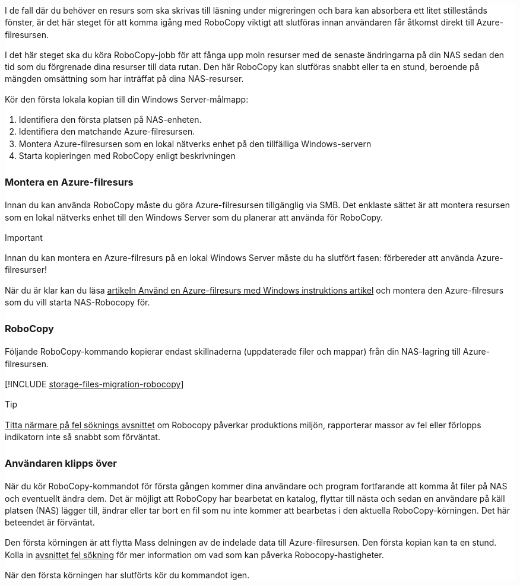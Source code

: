 I de fall där du behöver en resurs som ska skrivas till läsning under migreringen och bara kan absorbera ett litet stillestånds fönster, är det här steget för att komma igång med RoboCopy viktigt att slutföras innan användaren får åtkomst direkt till Azure-filresursen.

I det här steget ska du köra RoboCopy-jobb för att fånga upp moln resurser med de senaste ändringarna på din NAS sedan den tid som du förgrenade dina resurser till data rutan.
Den här RoboCopy kan slutföras snabbt eller ta en stund, beroende på mängden omsättning som har inträffat på dina NAS-resurser.

Kör den första lokala kopian till din Windows Server-målmapp:

1. Identifiera den första platsen på NAS-enheten.
1. Identifiera den matchande Azure-filresursen.
1. Montera Azure-filresursen som en lokal nätverks enhet på den tillfälliga Windows-servern
1. Starta kopieringen med RoboCopy enligt beskrivningen

### <a name="mounting-an-azure-file-share"></a>Montera en Azure-filresurs

Innan du kan använda RoboCopy måste du göra Azure-filresursen tillgänglig via SMB. Det enklaste sättet är att montera resursen som en lokal nätverks enhet till den Windows Server som du planerar att använda för RoboCopy. 

> [!IMPORTANT]
> Innan du kan montera en Azure-filresurs på en lokal Windows Server måste du ha slutfört fasen: förbereder att använda Azure-filresurser!

När du är klar kan du läsa [artikeln Använd en Azure-filresurs med Windows instruktions artikel](storage-how-to-use-files-windows.md) och montera den Azure-filresurs som du vill starta NAS-Robocopy för.

### <a name="robocopy"></a>RoboCopy

Följande RoboCopy-kommando kopierar endast skillnaderna (uppdaterade filer och mappar) från din NAS-lagring till Azure-filresursen. 

[!INCLUDE [storage-files-migration-robocopy](../../../includes/storage-files-migration-robocopy.md)]

> [!TIP]
> [Titta närmare på fel söknings avsnittet](#troubleshoot) om Robocopy påverkar produktions miljön, rapporterar massor av fel eller förlopps indikatorn inte så snabbt som förväntat.

### <a name="user-cut-over"></a>Användaren klipps över

När du kör RoboCopy-kommandot för första gången kommer dina användare och program fortfarande att komma åt filer på NAS och eventuellt ändra dem. Det är möjligt att RoboCopy har bearbetat en katalog, flyttar till nästa och sedan en användare på käll platsen (NAS) lägger till, ändrar eller tar bort en fil som nu inte kommer att bearbetas i den aktuella RoboCopy-körningen. Det här beteendet är förväntat.

Den första körningen är att flytta Mass delningen av de indelade data till Azure-filresursen. Den första kopian kan ta en stund. Kolla in [avsnittet fel sökning](#troubleshoot) för mer information om vad som kan påverka Robocopy-hastigheter.

När den första körningen har slutförts kör du kommandot igen.
